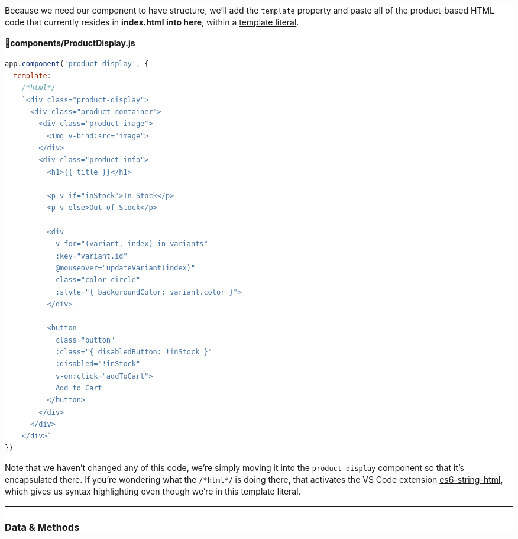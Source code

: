 Because we need our component to have structure, we’ll add the `template` property and paste all of the product-based HTML code that currently resides in **index.html into here**, within a [template literal](https://developer.mozilla.org/en-US/docs/Web/JavaScript/Reference/Template%5Fliterals).

📄**components/ProductDisplay.js**

```javascript
app.component('product-display', {
  template: 
    /*html*/ 
    `<div class="product-display">
      <div class="product-container">
        <div class="product-image">
          <img v-bind:src="image">
        </div>
        <div class="product-info">
          <h1>{{ title }}</h1>
  
          <p v-if="inStock">In Stock</p>
          <p v-else>Out of Stock</p>
  
          <div 
            v-for="(variant, index) in variants" 
            :key="variant.id" 
            @mouseover="updateVariant(index)" 
            class="color-circle" 
            :style="{ backgroundColor: variant.color }">
          </div>
          
          <button 
            class="button" 
            :class="{ disabledButton: !inStock }" 
            :disabled="!inStock" 
            v-on:click="addToCart">
            Add to Cart
          </button>
        </div>
      </div>
    </div>`
})

```

Note that we haven’t changed any of this code, we’re simply moving it into the `product-display` component so that it’s encapsulated there. If you’re wondering what the `/*html*/` is doing there, that activates the VS Code extension [es6-string-html](https://marketplace.visualstudio.com/items?itemName=Tobermory.es6-string-html), which gives us syntax highlighting even though we’re in this template literal.

---

### Data & Methods
